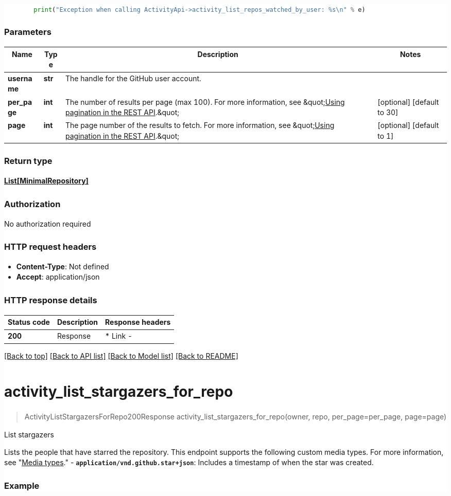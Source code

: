 ```python
        print("Exception when calling ActivityApi->activity_list_repos_watched_by_user: %s\n" % e)
```



### Parameters


Name | Type | Description  | Notes
------------- | ------------- | ------------- | -------------
 **username** | **str**| The handle for the GitHub user account. | 
 **per_page** | **int**| The number of results per page (max 100). For more information, see \&quot;[Using pagination in the REST API](https://docs.github.com/rest/using-the-rest-api/using-pagination-in-the-rest-api).\&quot; | [optional] [default to 30]
 **page** | **int**| The page number of the results to fetch. For more information, see \&quot;[Using pagination in the REST API](https://docs.github.com/rest/using-the-rest-api/using-pagination-in-the-rest-api).\&quot; | [optional] [default to 1]

### Return type

[**List[MinimalRepository]**](MinimalRepository.md)

### Authorization

No authorization required

### HTTP request headers

 - **Content-Type**: Not defined
 - **Accept**: application/json

### HTTP response details

| Status code | Description | Response headers |
|-------------|-------------|------------------|
**200** | Response |  * Link -  <br>  |

[[Back to top]](#) [[Back to API list]](../README.md#documentation-for-api-endpoints) [[Back to Model list]](../README.md#documentation-for-models) [[Back to README]](../README.md)

# **activity_list_stargazers_for_repo**
> ActivityListStargazersForRepo200Response activity_list_stargazers_for_repo(owner, repo, per_page=per_page, page=page)

List stargazers

Lists the people that have starred the repository.  This endpoint supports the following custom media types. For more information, see \"[Media types](https://docs.github.com/rest/using-the-rest-api/getting-started-with-the-rest-api#media-types).\"  - **`application/vnd.github.star+json`**: Includes a timestamp of when the star was created.

### Example

